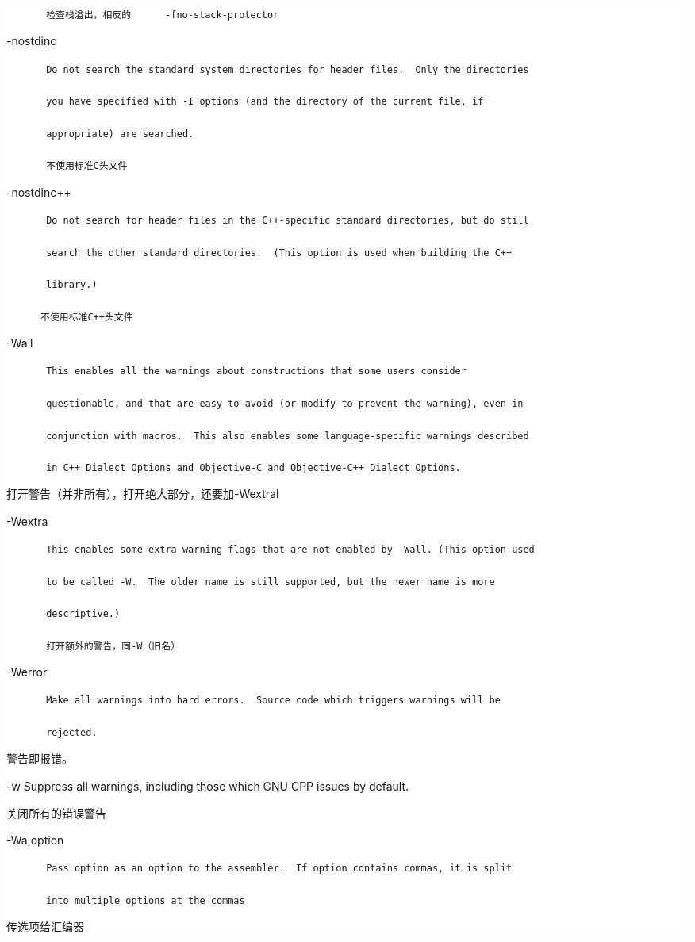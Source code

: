            检查栈溢出，相反的      -fno-stack-protector

-nostdinc

           Do not search the standard system directories for header files.  Only the directories

           you have specified with -I options (and the directory of the current file, if

           appropriate) are searched.

           不使用标准C头文件

-nostdinc++

           Do not search for header files in the C++-specific standard directories, but do still

           search the other standard directories.  (This option is used when building the C++

           library.)

          不使用标准C++头文件

 -Wall

           This enables all the warnings about constructions that some users consider

           questionable, and that are easy to avoid (or modify to prevent the warning), even in

           conjunction with macros.  This also enables some language-specific warnings described

           in C++ Dialect Options and Objective-C and Objective-C++ Dialect Options.

打开警告（并非所有），打开绝大部分，还要加-Wextral

-Wextra

           This enables some extra warning flags that are not enabled by -Wall. (This option used

           to be called -W.  The older name is still supported, but the newer name is more

           descriptive.)

           打开额外的警告，同-W（旧名）

-Werror

           Make all warnings into hard errors.  Source code which triggers warnings will be

           rejected.

警告即报错。

-w  Suppress all warnings, including those which GNU CPP issues by default.

关闭所有的错误警告

-Wa,option

           Pass option as an option to the assembler.  If option contains commas, it is split

           into multiple options at the commas

 传选项给汇编器
